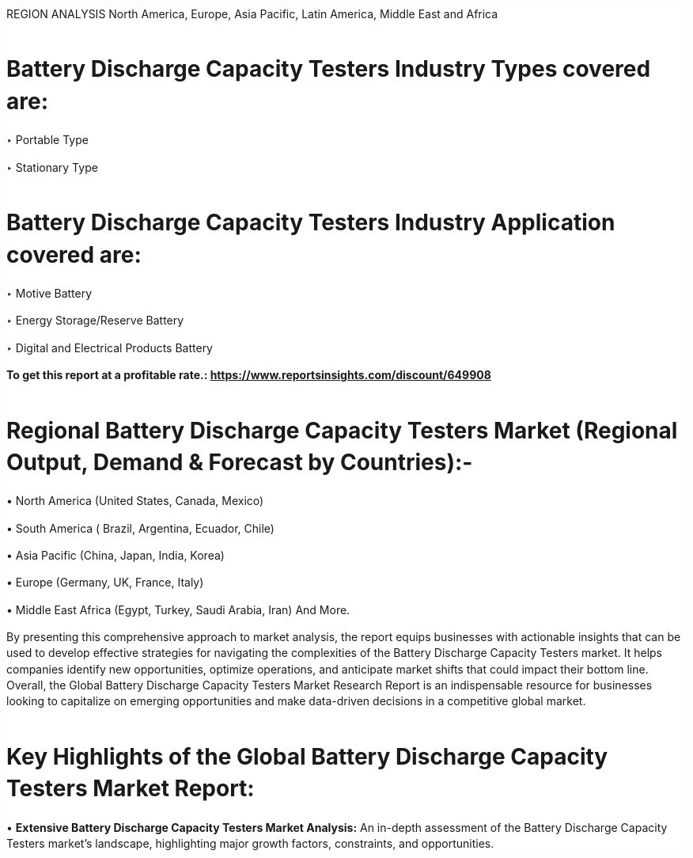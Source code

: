 <td>REGION ANALYSIS</td>
<td>North America, Europe, Asia Pacific, Latin America, Middle East and Africa</td>
</tr>
</table>

# <strong>Battery Discharge Capacity Testers Industry Types covered are:</strong>

‣ Portable Type

‣ Stationary Type

# <strong>Battery Discharge Capacity Testers Industry Application covered are:</strong>

‣ Motive Battery

‣ Energy Storage/Reserve Battery

‣ Digital and Electrical Products Battery

<strong>To get this report at a profitable rate.: <a href=https://www.reportsinsights.com/discount/649908>https://www.reportsinsights.com/discount/649908</a></strong></font>

# <strong>Regional Battery Discharge Capacity Testers Market (Regional Output, Demand &amp; Forecast by Countries):-</strong>

• North America (United States, Canada, Mexico)

• South America ( Brazil, Argentina, Ecuador, Chile)

• Asia Pacific (China, Japan, India, Korea)

• Europe (Germany, UK, France, Italy)

• Middle East Africa (Egypt, Turkey, Saudi Arabia, Iran) And More.

By presenting this comprehensive approach to market analysis, the report equips businesses with actionable insights that can be used to develop effective strategies for navigating the complexities of the Battery Discharge Capacity Testers market. It helps companies identify new opportunities, optimize operations, and anticipate market shifts that could impact their bottom line. Overall, the Global Battery Discharge Capacity Testers Market Research Report is an indispensable resource for businesses looking to capitalize on emerging opportunities and make data-driven decisions in a competitive global market.

# <strong>Key Highlights of the Global Battery Discharge Capacity Testers Market Report:</strong>

• <strong>Extensive Battery Discharge Capacity Testers Market Analysis:</strong> An in-depth assessment of the Battery Discharge Capacity Testers market’s landscape, highlighting major growth factors, constraints, and opportunities.
